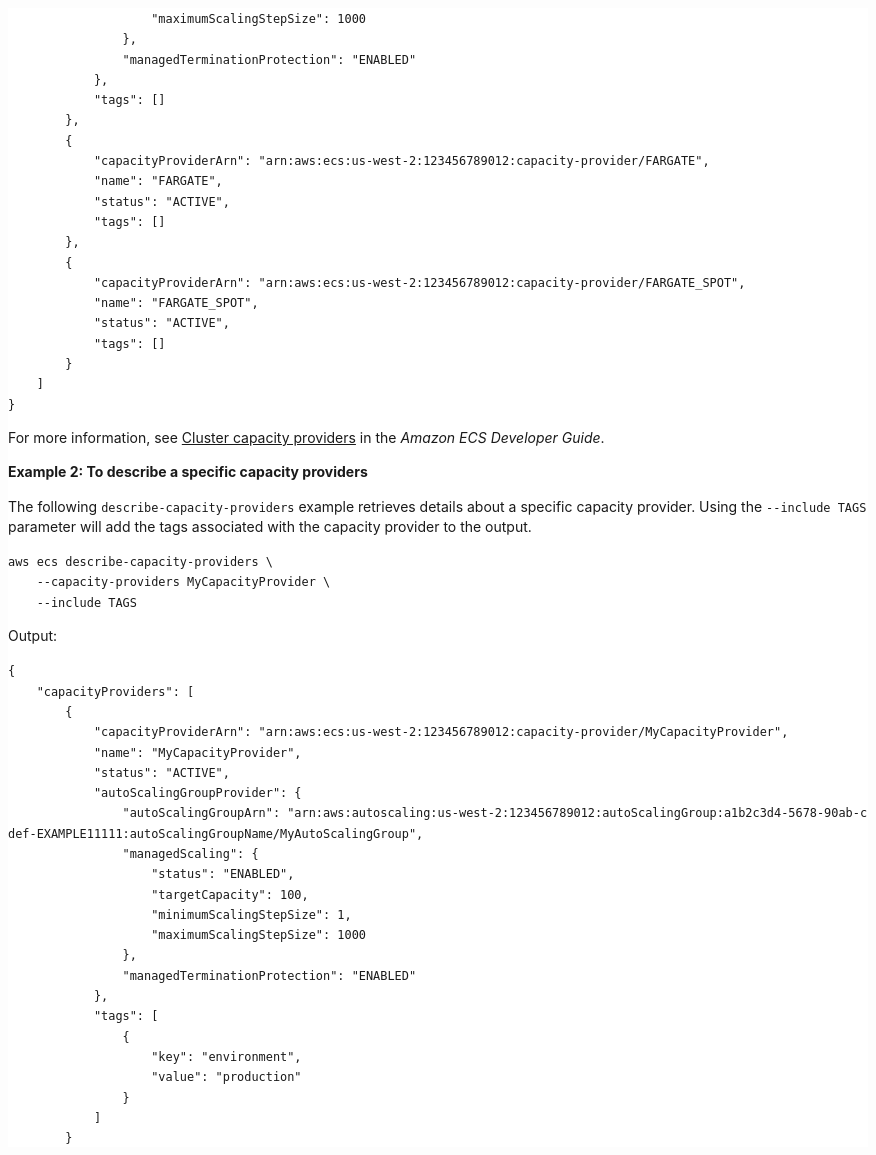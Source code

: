 ```
                    "maximumScalingStepSize": 1000
                },
                "managedTerminationProtection": "ENABLED"
            },
            "tags": []
        },
        {
            "capacityProviderArn": "arn:aws:ecs:us-west-2:123456789012:capacity-provider/FARGATE",
            "name": "FARGATE",
            "status": "ACTIVE",
            "tags": []
        },
        {
            "capacityProviderArn": "arn:aws:ecs:us-west-2:123456789012:capacity-provider/FARGATE_SPOT",
            "name": "FARGATE_SPOT",
            "status": "ACTIVE",
            "tags": []
        }
    ]
}
```

For more information, see [Cluster capacity providers](https://docs.aws.amazon.com/AmazonECS/latest/developerguide/cluster-capacity-providers.html) in the *Amazon ECS Developer Guide*.

**Example 2: To describe a specific capacity providers**

The following `describe-capacity-providers` example retrieves details about a specific capacity provider. Using the `--include TAGS` parameter will add the tags associated with the capacity provider to the output.

```
aws ecs describe-capacity-providers \
    --capacity-providers MyCapacityProvider \
    --include TAGS
```

Output:

```
{
    "capacityProviders": [
        {
            "capacityProviderArn": "arn:aws:ecs:us-west-2:123456789012:capacity-provider/MyCapacityProvider",
            "name": "MyCapacityProvider",
            "status": "ACTIVE",
            "autoScalingGroupProvider": {
                "autoScalingGroupArn": "arn:aws:autoscaling:us-west-2:123456789012:autoScalingGroup:a1b2c3d4-5678-90ab-cdef-EXAMPLE11111:autoScalingGroupName/MyAutoScalingGroup",
                "managedScaling": {
                    "status": "ENABLED",
                    "targetCapacity": 100,
                    "minimumScalingStepSize": 1,
                    "maximumScalingStepSize": 1000
                },
                "managedTerminationProtection": "ENABLED"
            },
            "tags": [
                {
                    "key": "environment",
                    "value": "production"
                }
            ]
        }
```